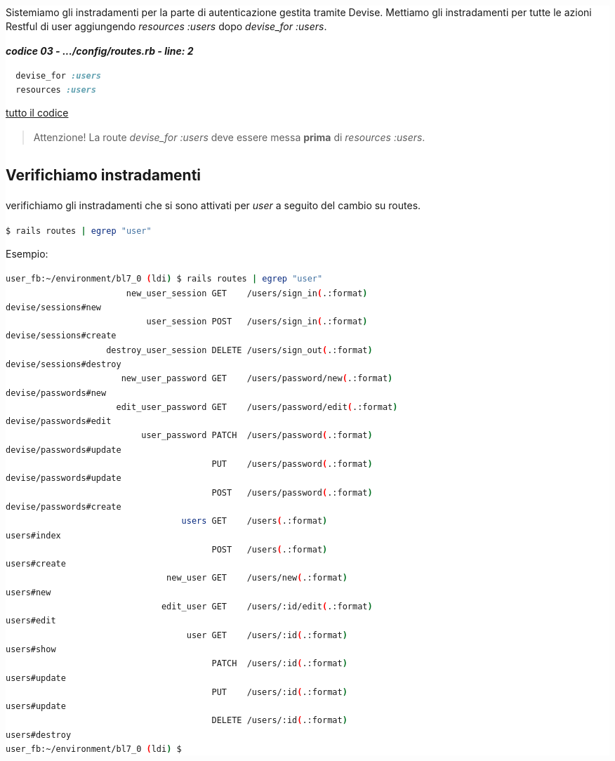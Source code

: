 Sistemiamo gli instradamenti per la parte di autenticazione gestita tramite Devise.
Mettiamo gli instradamenti per tutte le azioni Restful di user aggiungendo *resources :users* dopo *devise_for :users*.

***codice 03 - .../config/routes.rb - line: 2***

```ruby
  devise_for :users
  resources :users
```
[tutto il codice](https://github.com/flaviobordonidev/leanpubabrandnewcms/blob/master/01-base/07-authentication/03_03-config-routes.rb)

> Attenzione!
> La route *devise_for :users* deve essere messa **prima** di *resources :users*.



## Verifichiamo instradamenti

verifichiamo gli instradamenti che si sono attivati per *user* a seguito del cambio su routes.

```bash
$ rails routes | egrep "user"
```

Esempio:

```bash
user_fb:~/environment/bl7_0 (ldi) $ rails routes | egrep "user"
                        new_user_session GET    /users/sign_in(.:format)                                                                          devise/sessions#new
                            user_session POST   /users/sign_in(.:format)                                                                          devise/sessions#create
                    destroy_user_session DELETE /users/sign_out(.:format)                                                                         devise/sessions#destroy
                       new_user_password GET    /users/password/new(.:format)                                                                     devise/passwords#new
                      edit_user_password GET    /users/password/edit(.:format)                                                                    devise/passwords#edit
                           user_password PATCH  /users/password(.:format)                                                                         devise/passwords#update
                                         PUT    /users/password(.:format)                                                                         devise/passwords#update
                                         POST   /users/password(.:format)                                                                         devise/passwords#create
                                   users GET    /users(.:format)                                                                                  users#index
                                         POST   /users(.:format)                                                                                  users#create
                                new_user GET    /users/new(.:format)                                                                              users#new
                               edit_user GET    /users/:id/edit(.:format)                                                                         users#edit
                                    user GET    /users/:id(.:format)                                                                              users#show
                                         PATCH  /users/:id(.:format)                                                                              users#update
                                         PUT    /users/:id(.:format)                                                                              users#update
                                         DELETE /users/:id(.:format)                                                                              users#destroy
user_fb:~/environment/bl7_0 (ldi) $ 
```
